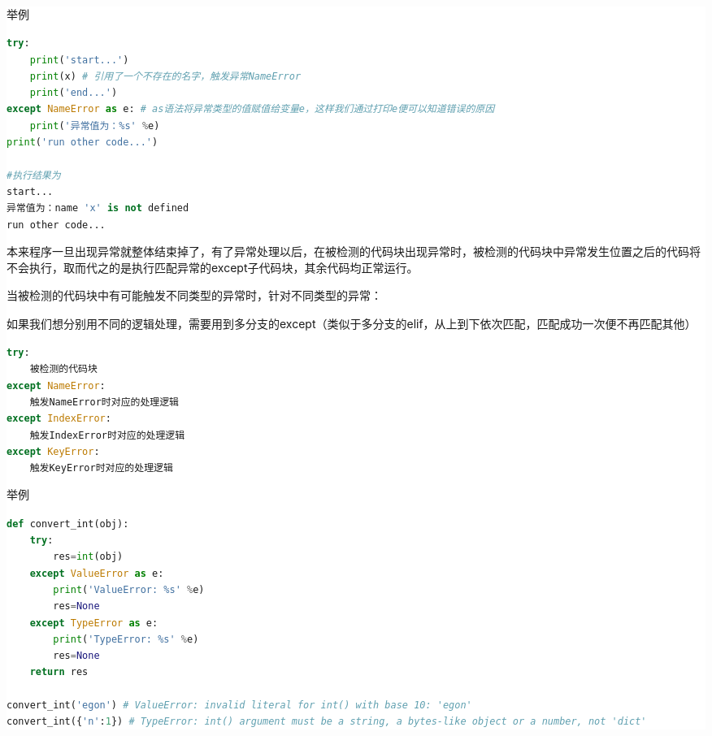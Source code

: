 举例

```python
try:
    print('start...')
    print(x) # 引用了一个不存在的名字，触发异常NameError
    print('end...')
except NameError as e: # as语法将异常类型的值赋值给变量e，这样我们通过打印e便可以知道错误的原因
    print('异常值为：%s' %e)
print('run other code...')

#执行结果为
start...
异常值为：name 'x' is not defined
run other code...
```



本来程序一旦出现异常就整体结束掉了，有了异常处理以后，在被检测的代码块出现异常时，被检测的代码块中异常发生位置之后的代码将不会执行，取而代之的是执行匹配异常的except子代码块，其余代码均正常运行。

 当被检测的代码块中有可能触发不同类型的异常时，针对不同类型的异常：

 如果我们想分别用不同的逻辑处理，需要用到多分支的except（类似于多分支的elif，从上到下依次匹配，匹配成功一次便不再匹配其他）

```python
try:
    被检测的代码块
except NameError:
    触发NameError时对应的处理逻辑
except IndexError:
    触发IndexError时对应的处理逻辑
except KeyError:
    触发KeyError时对应的处理逻辑
```

举例

```python
def convert_int(obj):
    try:
        res=int(obj)
    except ValueError as e:
        print('ValueError: %s' %e)
        res=None
    except TypeError as e:
        print('TypeError: %s' %e)
        res=None
    return res

convert_int('egon') # ValueError: invalid literal for int() with base 10: 'egon'
convert_int({'n':1}) # TypeError: int() argument must be a string, a bytes-like object or a number, not 'dict'
```

